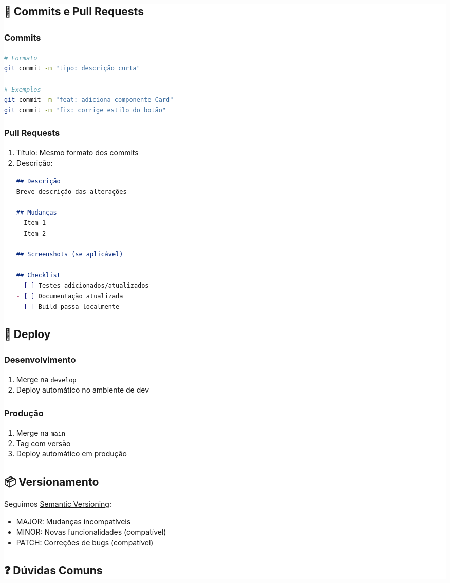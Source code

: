 ## 📝 Commits e Pull Requests

### Commits
```bash
# Formato
git commit -m "tipo: descrição curta"

# Exemplos
git commit -m "feat: adiciona componente Card"
git commit -m "fix: corrige estilo do botão"
```

### Pull Requests
1. Título: Mesmo formato dos commits
2. Descrição:
   ```markdown
   ## Descrição
   Breve descrição das alterações

   ## Mudanças
   - Item 1
   - Item 2

   ## Screenshots (se aplicável)
   
   ## Checklist
   - [ ] Testes adicionados/atualizados
   - [ ] Documentação atualizada
   - [ ] Build passa localmente
   ```

## 🚀 Deploy

### Desenvolvimento
1. Merge na `develop`
2. Deploy automático no ambiente de dev

### Produção
1. Merge na `main`
2. Tag com versão
3. Deploy automático em produção

## 📦 Versionamento
Seguimos [Semantic Versioning](https://semver.org/):
- MAJOR: Mudanças incompatíveis
- MINOR: Novas funcionalidades (compatível)
- PATCH: Correções de bugs (compatível)

## ❓ Dúvidas Comuns
